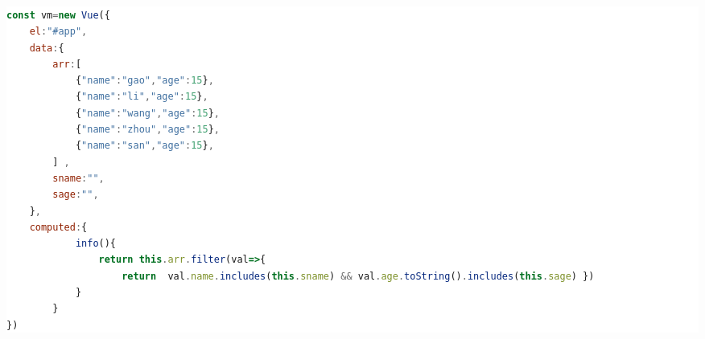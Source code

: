 ```js
const vm=new Vue({
    el:"#app",
    data:{
        arr:[
            {"name":"gao","age":15},
            {"name":"li","age":15},
            {"name":"wang","age":15},
            {"name":"zhou","age":15},
            {"name":"san","age":15},
        ] ,
        sname:"",
        sage:"",
    },       
    computed:{
            info(){
                return this.arr.filter(val=>{
                    return  val.name.includes(this.sname) && val.age.toString().includes(this.sage) })
            }
        }
})
```



